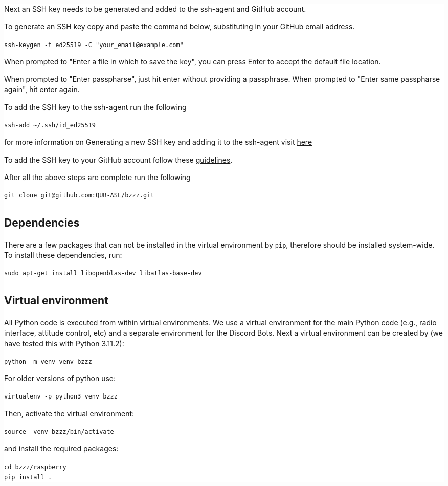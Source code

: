 Next an SSH key needs to be generated and added to the ssh-agent and GitHub account.

To generate an SSH key copy and paste the command below, substituting in your GitHub email address.
```
ssh-keygen -t ed25519 -C "your_email@example.com"
```
When prompted to "Enter a file in which to save the key", you can press Enter to accept the default file location.

When prompted to "Enter passpharse", just hit enter without providing a passphrase. When prompted to "Enter same passpharse again", hit enter again.

To add the SSH key to the ssh-agent run the following
```
ssh-add ~/.ssh/id_ed25519
```
for more information on Generating a new SSH key and adding it to the ssh-agent visit [here](https://docs.github.com/en/authentication/connecting-to-github-with-ssh/generating-a-new-ssh-key-and-adding-it-to-the-ssh-agent)

To add the SSH key to your GitHub account follow these [guidelines](https://docs.github.com/en/authentication/connecting-to-github-with-ssh/adding-a-new-ssh-key-to-your-github-account).

After all the above steps are complete run the following 
```
git clone git@github.com:QUB-ASL/bzzz.git
```


## Dependencies
There are a few packages that can not be installed in the virtual environment by `pip`, therefore should be installed system-wide. To install these dependencies, run:
```
sudo apt-get install libopenblas-dev libatlas-base-dev
```


## Virtual environment
All Python code is executed from within virtual environments. We use a virtual environment for the main Python code (e.g., radio interface, attitude control, etc) and a separate environment for the Discord Bots. Next a virtual environment can be created by (we have tested this with Python 3.11.2):
```
python -m venv venv_bzzz
```
For older versions of python use:
```
virtualenv -p python3 venv_bzzz
```

Then, activate the virtual environment:
```
source  venv_bzzz/bin/activate
```
and install the required packages:
```
cd bzzz/raspberry
pip install .
```
